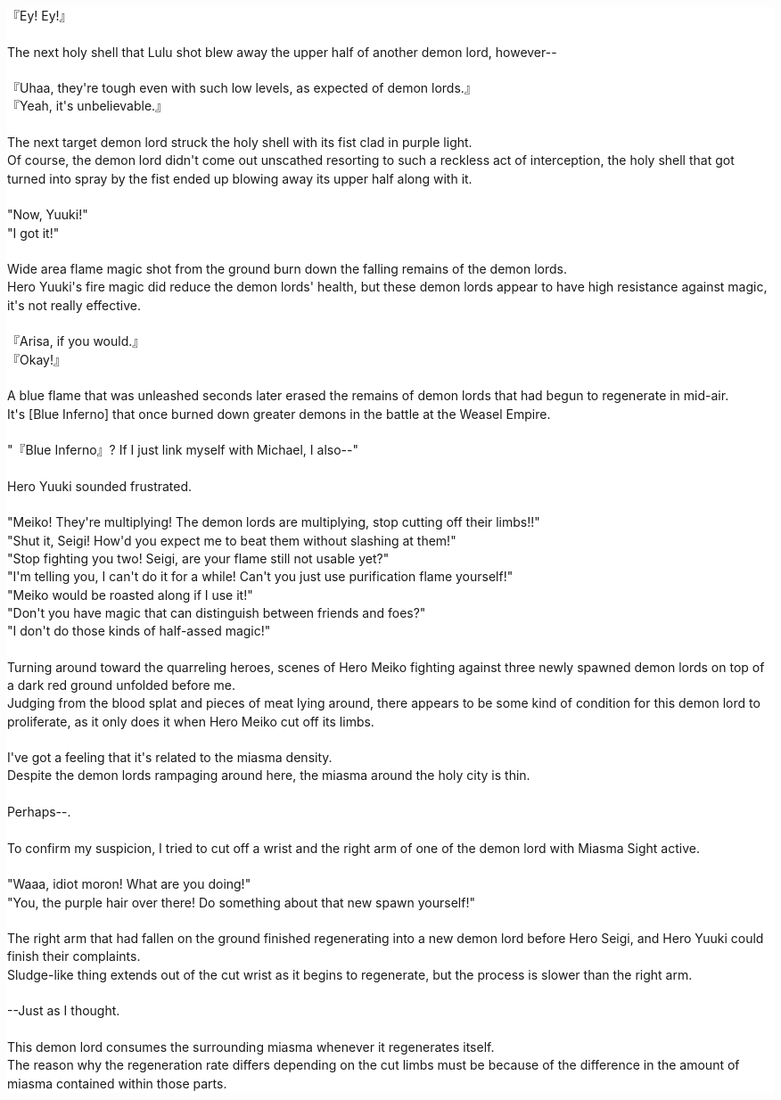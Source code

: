 『Ey! Ey!』<br/>
<br/>
The next holy shell that Lulu shot blew away the upper half of another demon lord, however--<br/>
<br/>
『Uhaa, they're tough even with such low levels, as expected of demon lords.』<br/>
『Yeah, it's unbelievable.』<br/>
<br/>
The next target demon lord struck the holy shell with its fist clad in purple light.<br/>
Of course, the demon lord didn't come out unscathed resorting to such a reckless act of interception, the holy shell that got turned into spray by the fist ended up blowing away its upper half along with it.<br/>
<br/>
"Now, Yuuki!"<br/>
"I got it!"<br/>
<br/>
Wide area flame magic shot from the ground burn down the falling remains of the demon lords.<br/>
Hero Yuuki's fire magic did reduce the demon lords' health, but these demon lords appear to have high resistance against magic, it's not really effective.<br/>
<br/>
『Arisa, if you would.』<br/>
『Okay!』<br/>
<br/>
A blue flame that was unleashed seconds later erased the remains of demon lords that had begun to regenerate in mid-air.<br/>
It's [Blue Inferno] that once burned down greater demons in the battle at the Weasel Empire.<br/>
<br/>
"『Blue Inferno』? If I just link myself with Michael, I also--"<br/>
<br/>
Hero Yuuki sounded frustrated.<br/>
<br/>
"Meiko! They're multiplying! The demon lords are multiplying, stop cutting off their limbs!!"<br/>
"Shut it, Seigi! How'd you expect me to beat them without slashing at them!"<br/>
"Stop fighting you two! Seigi, are your flame still not usable yet?"<br/>
"I'm telling you, I can't do it for a while! Can't you just use purification flame yourself!"<br/>
"Meiko would be roasted along if I use it!"<br/>
"Don't you have magic that can distinguish between friends and foes?"<br/>
"I don't do those kinds of half-assed magic!"<br/>
<br/>
Turning around toward the quarreling heroes, scenes of Hero Meiko fighting against three newly spawned demon lords on top of a dark red ground unfolded before me.<br/>
Judging from the blood splat and pieces of meat lying around, there appears to be some kind of condition for this demon lord to proliferate, as it only does it when Hero Meiko cut off its limbs.<br/>
<br/>
I've got a feeling that it's related to the miasma density.<br/>
Despite the demon lords rampaging around here, the miasma around the holy city is thin.<br/>
<br/>
Perhaps--.<br/>
<br/>
To confirm my suspicion, I tried to cut off a wrist and the right arm of one of the demon lord with Miasma Sight active.<br/>
<br/>
"Waaa, idiot moron! What are you doing!"<br/>
"You, the purple hair over there! Do something about that new spawn yourself!"<br/>
<br/>
The right arm that had fallen on the ground finished regenerating into a new demon lord before Hero Seigi, and Hero Yuuki could finish their complaints.<br/>
Sludge-like thing extends out of the cut wrist as it begins to regenerate, but the process is slower than the right arm.<br/>
<br/>
--Just as I thought.<br/>
<br/>
This demon lord consumes the surrounding miasma whenever it regenerates itself.<br/>
The reason why the regeneration rate differs depending on the cut limbs must be because of the difference in the amount of miasma contained within those parts.<br/>